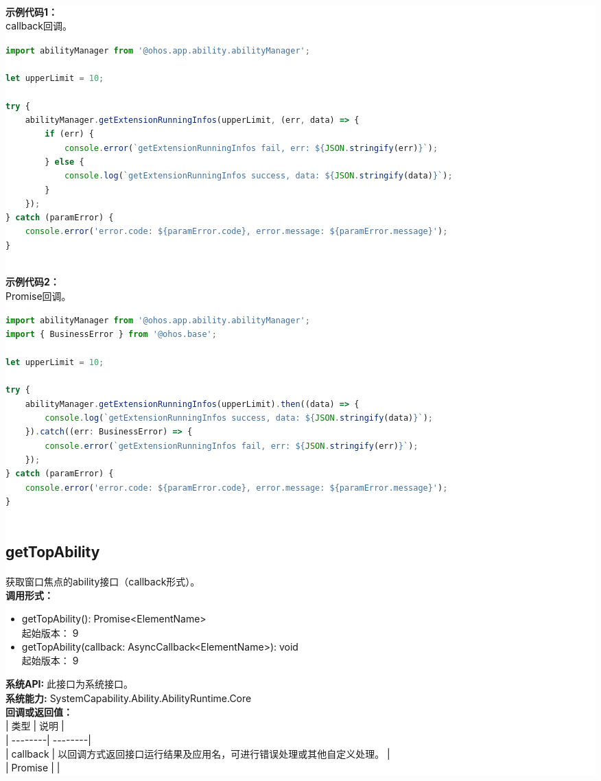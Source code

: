  **示例代码1：**   
callback回调。  
```ts    
import abilityManager from '@ohos.app.ability.abilityManager';  
  
let upperLimit = 10;  
  
try {  
    abilityManager.getExtensionRunningInfos(upperLimit, (err, data) => {  
        if (err) {  
            console.error(`getExtensionRunningInfos fail, err: ${JSON.stringify(err)}`);  
        } else {  
            console.log(`getExtensionRunningInfos success, data: ${JSON.stringify(data)}`);  
        }  
    });  
} catch (paramError) {  
    console.error('error.code: ${paramError.code}, error.message: ${paramError.message}');  
}  
    
```    
  
    
 **示例代码2：**   
Promise回调。  
```ts    
import abilityManager from '@ohos.app.ability.abilityManager';  
import { BusinessError } from '@ohos.base';  
  
let upperLimit = 10;  
  
try {  
    abilityManager.getExtensionRunningInfos(upperLimit).then((data) => {  
        console.log(`getExtensionRunningInfos success, data: ${JSON.stringify(data)}`);  
    }).catch((err: BusinessError) => {  
        console.error(`getExtensionRunningInfos fail, err: ${JSON.stringify(err)}`);  
    });  
} catch (paramError) {  
    console.error('error.code: ${paramError.code}, error.message: ${paramError.message}');  
}  
    
```    
  
    
## getTopAbility    
获取窗口焦点的ability接口（callback形式）。  
 **调用形式：**     
    
- getTopAbility(): Promise\<ElementName>    
起始版本： 9    
- getTopAbility(callback: AsyncCallback\<ElementName>): void    
起始版本： 9  
  
 **系统API:**  此接口为系统接口。  
 **系统能力:**  SystemCapability.Ability.AbilityRuntime.Core    
 **回调或返回值：**     
| 类型 | 说明 |  
| --------| --------|  
| callback | 以回调方式返回接口运行结果及应用名，可进行错误处理或其他自定义处理。 |  
| Promise<ElementName> |  |  
    